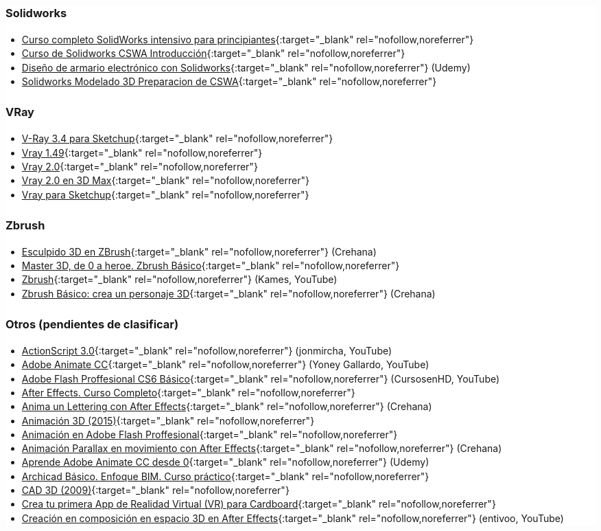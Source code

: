 ### Solidworks

* [Curso completo SolidWorks intensivo para principiantes](https://www.udemy.com/course/curso-completo-solidworks-intensivo-para-principiantes/){:target="_blank" rel="nofollow,noreferrer"}
* [Curso de Solidworks CSWA Introducción](https://www.udemy.com/course/curso-de-solidworks-cswa-introduccion-diego-gaona/){:target="_blank" rel="nofollow,noreferrer"}
* [Diseño de armario electrónico con Solidworks](https://www.udemy.com/course/diseno-de-armario-electrico-en-solidworks/){:target="_blank" rel="nofollow,noreferrer"} (Udemy)
* [Solidworks Modelado 3D Preparacion de CSWA](https://www.udemy.com/course/solidworks-modelado-3d-preparacion-de-cswa/){:target="_blank" rel="nofollow,noreferrer"}

### VRay

* [V-Ray 3.4 para Sketchup](https://www.udemy.com/v-ray-34-para-sketchup){:target="_blank" rel="nofollow,noreferrer"}
* [Vray 1.49](https://3d4every1.blogspot.com.ar/p/vray-sketchup.html){:target="_blank" rel="nofollow,noreferrer"}
* [Vray 2.0](https://3d4every1.blogspot.com.ar/p/vray-20.html){:target="_blank" rel="nofollow,noreferrer"}
* [Vray 2.0 en 3D Max](https://3d4every1.blogspot.com.ar/p/vray-203dmax.html){:target="_blank" rel="nofollow,noreferrer"}
* [Vray para Sketchup](https://www.udemy.com/curso-de-vray-para-sketchup){:target="_blank" rel="nofollow,noreferrer"}

### Zbrush

* [Esculpido 3D en ZBrush](https://www.crehana.com/cursos/3D/esculpido-3d-en-zbrush){:target="_blank" rel="nofollow,noreferrer"} (Crehana)
* [Master 3D, de 0 a heroe. Zbrush Básico](https://www.udemy.com/zbrush-para-principiantes-manejo-basico-de-la-herramienta){:target="_blank" rel="nofollow,noreferrer"}
* [Zbrush](https://www.youtube.com/playlist?list=PLf-uWfGxf6jOLkZXKAcMDN-6EfZsppOV8){:target="_blank" rel="nofollow,noreferrer"} (Kames, YouTube)
* [Zbrush Básico: crea un personaje 3D](https://www.crehana.com/cursos/3D/zbrush-basico-crea-un-personaje-en-3d){:target="_blank" rel="nofollow,noreferrer"} (Crehana)

### Otros (pendientes de clasificar)

* [ActionScript 3.0](https://www.youtube.com/playlist?list=PLB9840C1696C1BC94){:target="_blank" rel="nofollow,noreferrer"} (jonmircha, YouTube)
* [Adobe Animate CC](https://www.youtube.com/playlist?list=PL5vjFJ0wFekIwF5_K1jQX9N2qrK8_bz6S){:target="_blank" rel="nofollow,noreferrer"} (Yoney Gallardo, YouTube)
* [Adobe Flash Proffesional CS6 Básico](https://www.youtube.com/playlist?list=PLTMphl2kSKFFJJdGiGSxbIiqH9226iJys){:target="_blank" rel="nofollow,noreferrer"} (CursosenHD, YouTube)
* [After Effects. Curso Completo](https://www.youtube.com/playlist?list=PL3UQKbpPaddZBOJekmJ4I7liHeC2LKoDw){:target="_blank" rel="nofollow,noreferrer"}
* [Anima un Lettering con After Effects](https://www.crehana.com/cursos/animacion/anima-un-lettering-con-after-effects){:target="_blank" rel="nofollow,noreferrer"} (Crehana)
* [Animación 3D (2015)](https://poliformat.upv.es/portal/tool/7984ac9d-a856-4e3c-a763-d76c1eca6ddc/main){:target="_blank" rel="nofollow,noreferrer"}
* [Animación en Adobe Flash Proffesional](https://www.youtube.com/playlist?list=PL3BFE1C58533FC445){:target="_blank" rel="nofollow,noreferrer"}
* [Animación Parallax en movimiento con After Effects](https://www.crehana.com/cursos/animacion/animacion-parallax-en-movimiento-con-after-effects){:target="_blank" rel="nofollow,noreferrer"} (Crehana)
* [Aprende Adobe Animate CC desde 0](https://www.udemy.com/introduccion-al-desarrollo-de-videojuegos-con-unity-3d){:target="_blank" rel="nofollow,noreferrer"} (Udemy)
* [Archicad Básico. Enfoque BIM. Curso práctico](https://www.udemy.com/archicad-basico-enfoque-bim-curso-practico){:target="_blank" rel="nofollow,noreferrer"}
* [CAD 3D (2009)](https://ocw.unican.es/course/view.php?id=213){:target="_blank" rel="nofollow,noreferrer"}
* [Crea tu primera App de Realidad Virtual (VR) para Cardboard](https://www.udemy.com/course/crea-tu-primera-app-de-realidad-virtual-vr-para-cardboard/){:target="_blank" rel="nofollow,noreferrer"}
* [Creación en composición en espacio 3D en After Effects](https://www.youtube.com/playlist?list=PLF28D36C36E326AA4){:target="_blank" rel="nofollow,noreferrer"} (entivoo, YouTube)